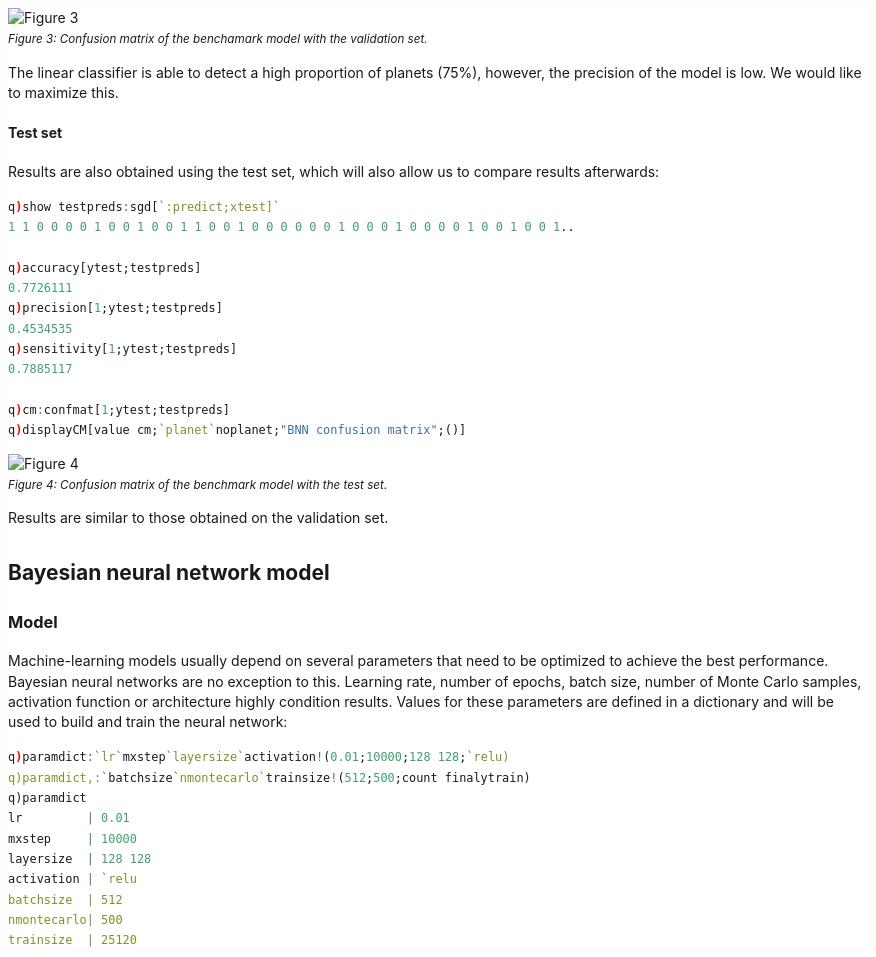 ![Figure 3](img/valbench.png)  
<small>_Figure 3: Confusion matrix of the benchamark model with the validation set._</small>

The linear classifier is able to detect a high proportion of planets (75%), however, the precision of the model is low. We would like to maximize this. 


#### Test set

Results are also obtained using the test set, which will also allow us to compare results afterwards:

```q
q)show testpreds:sgd[`:predict;xtest]`
1 1 0 0 0 0 1 0 0 1 0 0 1 1 0 0 1 0 0 0 0 0 0 1 0 0 0 1 0 0 0 0 1 0 0 1 0 0 1..

q)accuracy[ytest;testpreds]
0.7726111
q)precision[1;ytest;testpreds]
0.4534535
q)sensitivity[1;ytest;testpreds]
0.7885117

q)cm:confmat[1;ytest;testpreds]
q)displayCM[value cm;`planet`noplanet;"BNN confusion matrix";()]
```

![Figure 4](img/testbench.png)  
<small>_Figure 4: Confusion matrix of the benchmark model with the test set._</small>

Results are similar to those obtained on the validation set.


## Bayesian neural network model

### Model

Machine-learning models usually depend on several parameters that need to be optimized to achieve the best performance. Bayesian neural networks are no exception to this. Learning rate, number of epochs, batch size, number of Monte Carlo samples, activation function or architecture highly condition results. Values for these parameters are defined in a dictionary and will be used to build and train the neural network:


```q
q)paramdict:`lr`mxstep`layersize`activation!(0.01;10000;128 128;`relu)
q)paramdict,:`batchsize`nmontecarlo`trainsize!(512;500;count finalytrain)
q)paramdict
lr         | 0.01
mxstep     | 10000
layersize  | 128 128
activation | `relu
batchsize  | 512
nmontecarlo| 500
trainsize  | 25120
```
